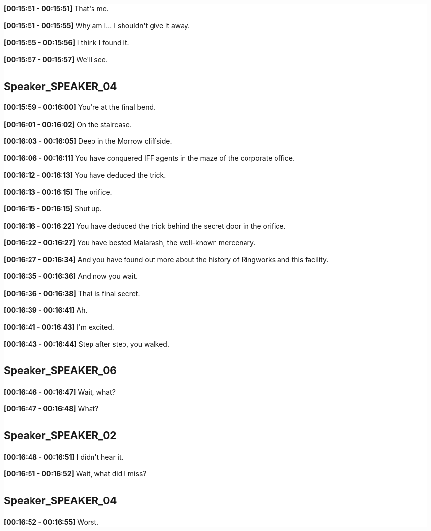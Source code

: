 **[00:15:51 - 00:15:51]** That's me.

**[00:15:51 - 00:15:55]** Why am I... I shouldn't give it away.

**[00:15:55 - 00:15:56]** I think I found it.

**[00:15:57 - 00:15:57]** We'll see.


## Speaker_SPEAKER_04

**[00:15:59 - 00:16:00]** You're at the final bend.

**[00:16:01 - 00:16:02]** On the staircase.

**[00:16:03 - 00:16:05]** Deep in the Morrow cliffside.

**[00:16:06 - 00:16:11]** You have conquered IFF agents in the maze of the corporate office.

**[00:16:12 - 00:16:13]** You have deduced the trick.

**[00:16:13 - 00:16:15]** The orifice.

**[00:16:15 - 00:16:15]** Shut up.

**[00:16:16 - 00:16:22]** You have deduced the trick behind the secret door in the orifice.

**[00:16:22 - 00:16:27]** You have bested Malarash, the well-known mercenary.

**[00:16:27 - 00:16:34]** And you have found out more about the history of Ringworks and this facility.

**[00:16:35 - 00:16:36]** And now you wait.

**[00:16:36 - 00:16:38]** That is final secret.

**[00:16:39 - 00:16:41]** Ah.

**[00:16:41 - 00:16:43]** I'm excited.

**[00:16:43 - 00:16:44]** Step after step, you walked.


## Speaker_SPEAKER_06

**[00:16:46 - 00:16:47]** Wait, what?

**[00:16:47 - 00:16:48]** What?


## Speaker_SPEAKER_02

**[00:16:48 - 00:16:51]** I didn't hear it.

**[00:16:51 - 00:16:52]** Wait, what did I miss?


## Speaker_SPEAKER_04

**[00:16:52 - 00:16:55]** Worst.
